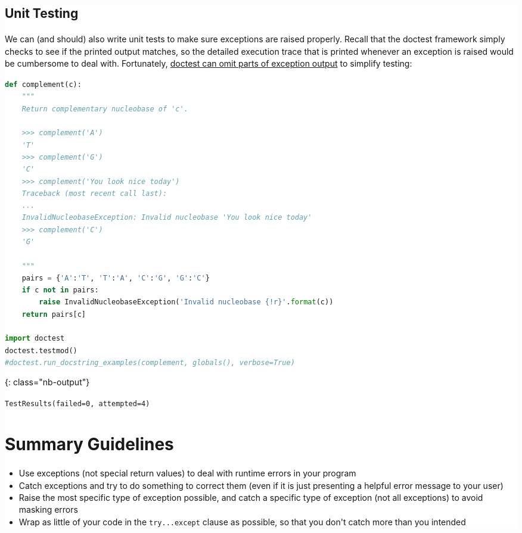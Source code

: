 ## Unit Testing

We can (and should) also write unit tests to make sure exceptions are raised properly. Recall that the doctest framework simply checks to see if the printed output matches, so the detailed execution trace that is printed whenever an exception is raised would be cumbersome to deal with. Fortunately, [doctest can omit parts of exception output](https://docs.python.org/3/library/doctest.html#what-about-exceptions) to simplify testing:


```python
def complement(c):
    """
    Return complementary nucleobase of 'c'.
    
    >>> complement('A')
    'T'
    >>> complement('G')
    'C'
    >>> complement('You look nice today')
    Traceback (most recent call last):
    ...
    InvalidNucleobaseException: Invalid nucleobase 'You look nice today'
    >>> complement('C')
    'G'
    
    """
    pairs = {'A':'T', 'T':'A', 'C':'G', 'G':'C'}
    if c not in pairs:
        raise InvalidNucleobaseException('Invalid nucleobase {!r}'.format(c))
    return pairs[c]
    
import doctest
doctest.testmod()
#doctest.run_docstring_examples(complement, globals(), verbose=True)
```

{: class="nb-output"}




    TestResults(failed=0, attempted=4)




# Summary Guidelines

 - Use exceptions (not special return values) to deal with runtime errors in your program
 - Catch exceptions and try to do something to correct them (even if it is just presenting a helpful error message to your user)
 - Raise the most specific type of exception possible, and catch a specific type of exception (not all exceptions) to avoid masking errors
 - Wrap as little of your code in the `try...except` clause as possible, so that you don't catch more than you intended
